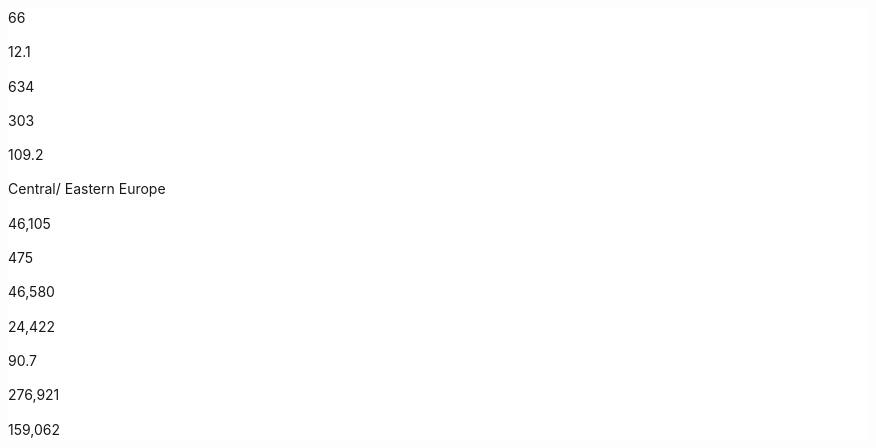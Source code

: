 66
 
12.1
 
634
 
303
 
109.2
 
Central/ 
Eastern 
Europe
 
 
 
 
 
 
 
 
 
46,105
 
 
 
 
 
 
 
 
475
 
 
 
 
 
 
 
 
 
46,580
 
 
 
 
 
 
 
 
24,422
 
 
 
 
 
 
 
 
90.7
 
 
 
 
 
 
 
276,921
 
 
 
 
 
 
159,062
 
 
 
 
 